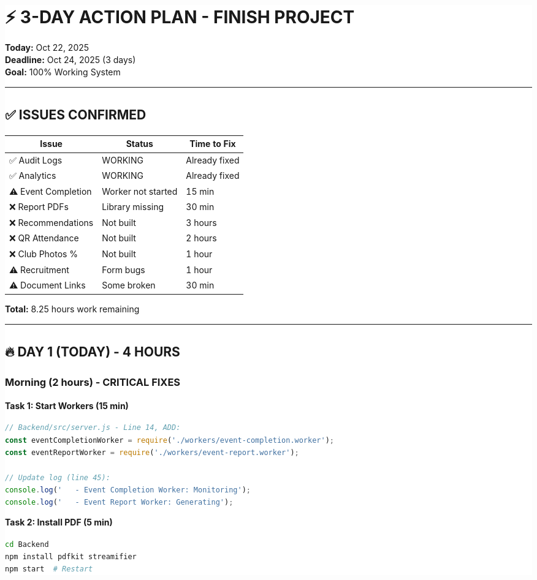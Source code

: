 # ⚡ 3-DAY ACTION PLAN - FINISH PROJECT

**Today:** Oct 22, 2025  
**Deadline:** Oct 24, 2025 (3 days)  
**Goal:** 100% Working System

---

## ✅ ISSUES CONFIRMED

| Issue | Status | Time to Fix |
|-------|--------|-------------|
| ✅ Audit Logs | WORKING | Already fixed |
| ✅ Analytics | WORKING | Already fixed |
| ⚠️ Event Completion | Worker not started | 15 min |
| ❌ Report PDFs | Library missing | 30 min |
| ❌ Recommendations | Not built | 3 hours |
| ❌ QR Attendance | Not built | 2 hours |
| ❌ Club Photos % | Not built | 1 hour |
| ⚠️ Recruitment | Form bugs | 1 hour |
| ⚠️ Document Links | Some broken | 30 min |

**Total:** 8.25 hours work remaining

---

## 🔥 DAY 1 (TODAY) - 4 HOURS

### Morning (2 hours) - CRITICAL FIXES

**Task 1: Start Workers (15 min)**
```javascript
// Backend/src/server.js - Line 14, ADD:
const eventCompletionWorker = require('./workers/event-completion.worker');
const eventReportWorker = require('./workers/event-report.worker');

// Update log (line 45):
console.log('   - Event Completion Worker: Monitoring');
console.log('   - Event Report Worker: Generating');
```

**Task 2: Install PDF (5 min)**
```bash
cd Backend
npm install pdfkit streamifier
npm start  # Restart
```
